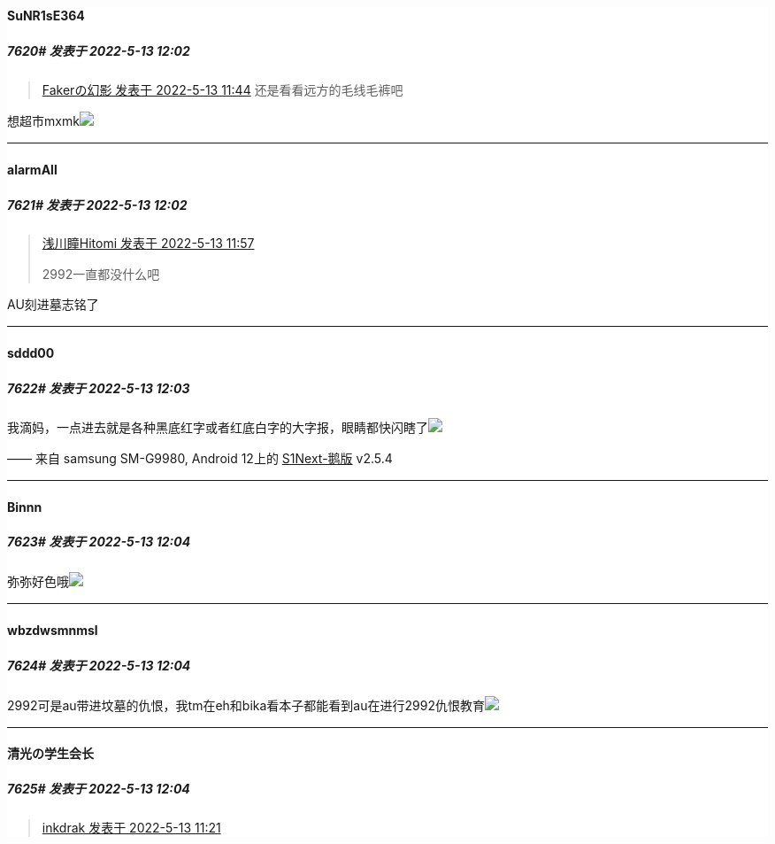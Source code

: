 ####  SuNR1sE364  
##### 7620#       发表于 2022-5-13 12:02

<blockquote><a href="httphttps://bbs.saraba1st.com/2b/forum.php?mod=redirect&amp;goto=findpost&amp;pid=55815845&amp;ptid=2068729" target="_blank">Fakerの幻影 发表于 2022-5-13 11:44</a>
还是看看远方的毛线毛裤吧</blockquote>
想超市mxmk<img src="https://static.saraba1st.com/image/smiley/face2017/077.png" referrerpolicy="no-referrer">



*****

####  alarmAll  
##### 7621#       发表于 2022-5-13 12:02

<blockquote><a href="httphttps://bbs.saraba1st.com/2b/forum.php?mod=redirect&amp;goto=findpost&amp;pid=55816055&amp;ptid=2068729" target="_blank">浅川瞳Hitomi 发表于 2022-5-13 11:57</a>

2992一直都没什么吧</blockquote>
AU刻进墓志铭了



*****

####  sddd00  
##### 7622#       发表于 2022-5-13 12:03

我滴妈，一点进去就是各种黑底红字或者红底白字的大字报，眼睛都快闪瞎了<img src="https://static.saraba1st.com/image/smiley/face2017/067.png" referrerpolicy="no-referrer">

—— 来自 samsung SM-G9980, Android 12上的 [S1Next-鹅版](https://github.com/ykrank/S1-Next/releases) v2.5.4

*****

####  Binnn  
##### 7623#       发表于 2022-5-13 12:04

弥弥好色哦<img src="https://static.saraba1st.com/image/smiley/face2017/074.png" referrerpolicy="no-referrer">

*****

####  wbzdwsmnmsl  
##### 7624#       发表于 2022-5-13 12:04

2992可是au带进坟墓的仇恨，我tm在eh和bika看本子都能看到au在进行2992仇恨教育<img src="https://static.saraba1st.com/image/smiley/face2017/067.png" referrerpolicy="no-referrer">

*****

####  清光の学生会长  
##### 7625#       发表于 2022-5-13 12:04

<blockquote><a href="httphttps://bbs.saraba1st.com/2b/forum.php?mod=redirect&amp;goto=findpost&amp;pid=55815440&amp;ptid=2068729" target="_blank">inkdrak 发表于 2022-5-13 11:21</a>
